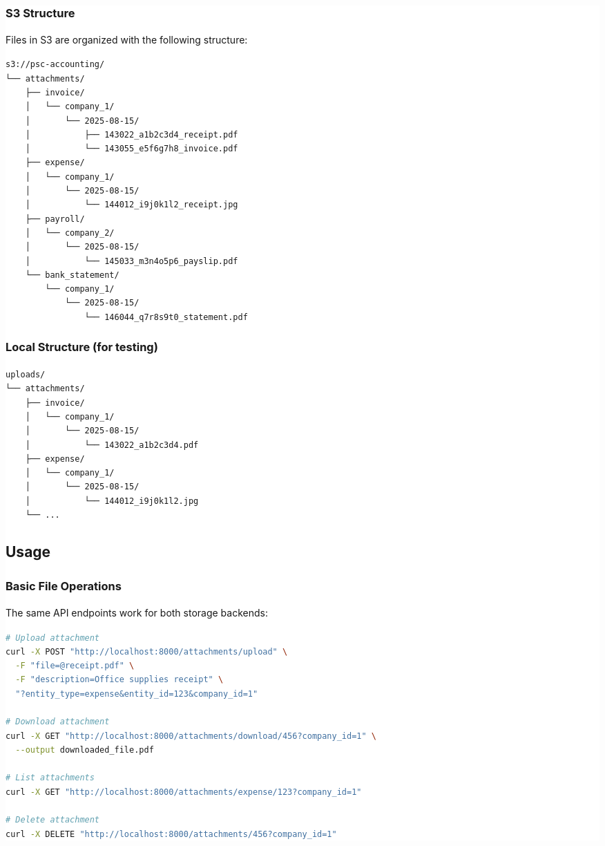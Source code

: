 ### S3 Structure

Files in S3 are organized with the following structure:

```
s3://psc-accounting/
└── attachments/
    ├── invoice/
    │   └── company_1/
    │       └── 2025-08-15/
    │           ├── 143022_a1b2c3d4_receipt.pdf
    │           └── 143055_e5f6g7h8_invoice.pdf
    ├── expense/
    │   └── company_1/
    │       └── 2025-08-15/
    │           └── 144012_i9j0k1l2_receipt.jpg
    ├── payroll/
    │   └── company_2/
    │       └── 2025-08-15/
    │           └── 145033_m3n4o5p6_payslip.pdf
    └── bank_statement/
        └── company_1/
            └── 2025-08-15/
                └── 146044_q7r8s9t0_statement.pdf
```

### Local Structure (for testing)

```
uploads/
└── attachments/
    ├── invoice/
    │   └── company_1/
    │       └── 2025-08-15/
    │           └── 143022_a1b2c3d4.pdf
    ├── expense/
    │   └── company_1/
    │       └── 2025-08-15/
    │           └── 144012_i9j0k1l2.jpg
    └── ...
```

## Usage

### Basic File Operations

The same API endpoints work for both storage backends:

```bash
# Upload attachment
curl -X POST "http://localhost:8000/attachments/upload" \
  -F "file=@receipt.pdf" \
  -F "description=Office supplies receipt" \
  "?entity_type=expense&entity_id=123&company_id=1"

# Download attachment
curl -X GET "http://localhost:8000/attachments/download/456?company_id=1" \
  --output downloaded_file.pdf

# List attachments
curl -X GET "http://localhost:8000/attachments/expense/123?company_id=1"

# Delete attachment
curl -X DELETE "http://localhost:8000/attachments/456?company_id=1"
```
